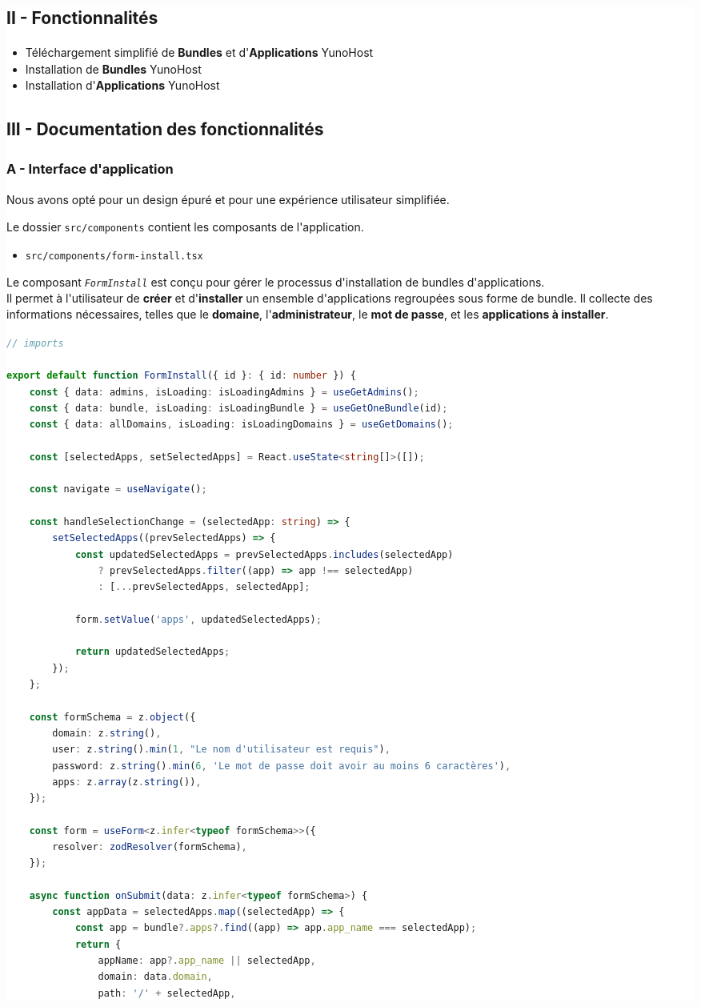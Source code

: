 ## II - Fonctionnalités

- Téléchargement simplifié de **Bundles** et d'**Applications** YunoHost
- Installation de **Bundles** YunoHost
- Installation d'**Applications** YunoHost

## III - Documentation des fonctionnalités

### A - Interface d'application

Nous avons opté pour un design épuré et pour une expérience utilisateur simplifiée.

Le dossier `src/components` contient les composants de l'application.

- `src/components/form-install.tsx`

Le composant _`FormInstall`_ est conçu pour gérer le processus d'installation de bundles d'applications.\
Il permet à l'utilisateur de **créer** et d'**installer** un ensemble d'applications regroupées sous forme de bundle. Il collecte des informations nécessaires, telles que le **domaine**, l'**administrateur**, le **mot de passe**, et les **applications à installer**.

```typescript
// imports

export default function FormInstall({ id }: { id: number }) {
    const { data: admins, isLoading: isLoadingAdmins } = useGetAdmins();
    const { data: bundle, isLoading: isLoadingBundle } = useGetOneBundle(id);
    const { data: allDomains, isLoading: isLoadingDomains } = useGetDomains();

    const [selectedApps, setSelectedApps] = React.useState<string[]>([]);

    const navigate = useNavigate();

    const handleSelectionChange = (selectedApp: string) => {
        setSelectedApps((prevSelectedApps) => {
            const updatedSelectedApps = prevSelectedApps.includes(selectedApp)
                ? prevSelectedApps.filter((app) => app !== selectedApp)
                : [...prevSelectedApps, selectedApp];

            form.setValue('apps', updatedSelectedApps);

            return updatedSelectedApps;
        });
    };

    const formSchema = z.object({
        domain: z.string(),
        user: z.string().min(1, "Le nom d'utilisateur est requis"),
        password: z.string().min(6, 'Le mot de passe doit avoir au moins 6 caractères'),
        apps: z.array(z.string()),
    });

    const form = useForm<z.infer<typeof formSchema>>({
        resolver: zodResolver(formSchema),
    });

    async function onSubmit(data: z.infer<typeof formSchema>) {
        const appData = selectedApps.map((selectedApp) => {
            const app = bundle?.apps?.find((app) => app.app_name === selectedApp);
            return {
                appName: app?.app_name || selectedApp,
                domain: data.domain,
                path: '/' + selectedApp,
```